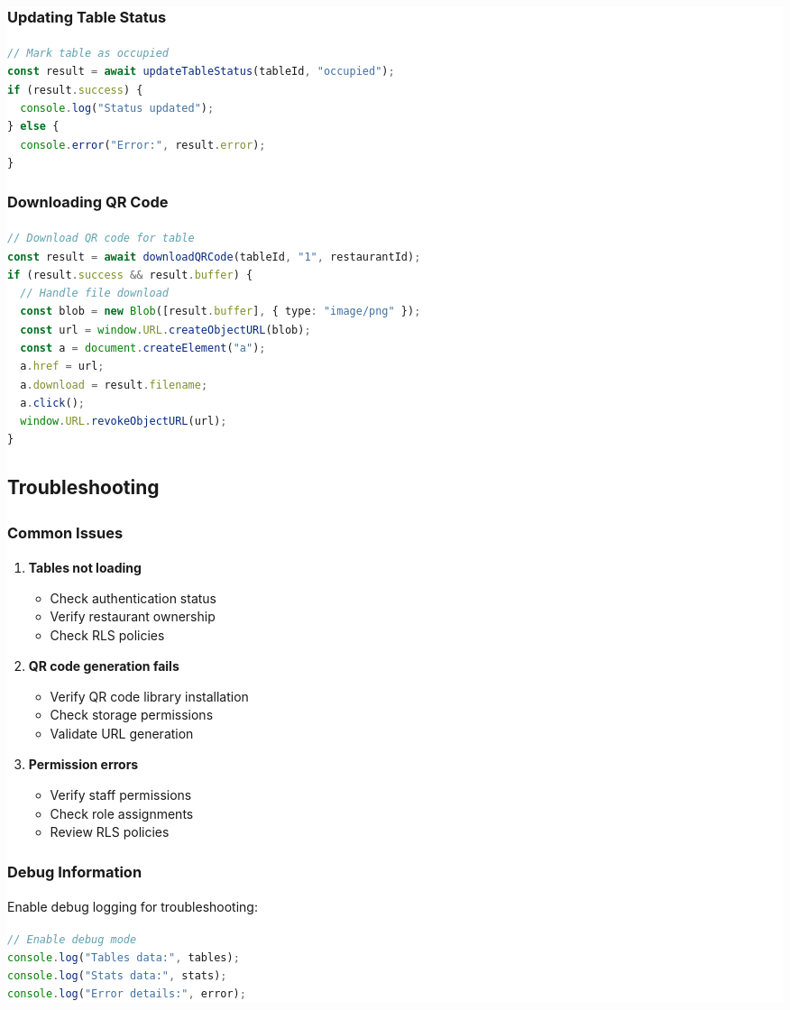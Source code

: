 ### Updating Table Status

```typescript
// Mark table as occupied
const result = await updateTableStatus(tableId, "occupied");
if (result.success) {
  console.log("Status updated");
} else {
  console.error("Error:", result.error);
}
```

### Downloading QR Code

```typescript
// Download QR code for table
const result = await downloadQRCode(tableId, "1", restaurantId);
if (result.success && result.buffer) {
  // Handle file download
  const blob = new Blob([result.buffer], { type: "image/png" });
  const url = window.URL.createObjectURL(blob);
  const a = document.createElement("a");
  a.href = url;
  a.download = result.filename;
  a.click();
  window.URL.revokeObjectURL(url);
}
```

## Troubleshooting

### Common Issues

1. **Tables not loading**
   - Check authentication status
   - Verify restaurant ownership
   - Check RLS policies

2. **QR code generation fails**
   - Verify QR code library installation
   - Check storage permissions
   - Validate URL generation

3. **Permission errors**
   - Verify staff permissions
   - Check role assignments
   - Review RLS policies

### Debug Information

Enable debug logging for troubleshooting:

```typescript
// Enable debug mode
console.log("Tables data:", tables);
console.log("Stats data:", stats);
console.log("Error details:", error);
```

